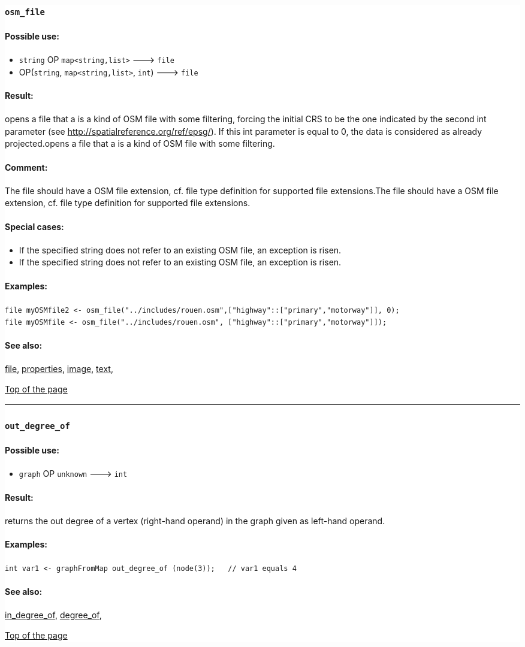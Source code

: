 ### `osm_file`

#### Possible use: 
  * `string` OP `map<string,list>` --->  `file`
  * OP(`string`, `map<string,list>`, `int`) --->  `file` 

#### Result: 
opens a file that a is a kind of OSM file with some filtering, forcing the initial CRS to be the one indicated by the second int parameter (see http://spatialreference.org/ref/epsg/). If this int parameter is equal to 0, the data is considered as already projected.opens a file that a is a kind of OSM file with some filtering.  

#### Comment: 
The file should have a OSM file extension, cf. file type definition for supported file extensions.The file should have a OSM file extension, cf. file type definition for supported file extensions.

#### Special cases:     
  * If the specified string does not refer to an existing OSM file, an exception is risen.    
  * If the specified string does not refer to an existing OSM file, an exception is risen.

#### Examples: 
```
file myOSMfile2 <- osm_file("../includes/rouen.osm",["highway"::["primary","motorway"]], 0);
file myOSMfile <- osm_file("../includes/rouen.osm", ["highway"::["primary","motorway"]]);
```
      

#### See also: 
[file](G__OperatorsAK#file), [properties](G__OperatorsLZ#properties), [image](G__OperatorsAK#image), [text](G__OperatorsLZ#text), 

[Top of the page](G__OperatorsLZ#table-of-contents)
  	
    	
----

### `out_degree_of`

#### Possible use: 
  * `graph` OP `unknown` --->  `int` 

#### Result: 
returns the out degree of a vertex (right-hand operand) in the graph given as left-hand operand.

#### Examples: 
```
int var1 <- graphFromMap out_degree_of (node(3)); 	// var1 equals 4
```
      

#### See also: 
[in_degree_of](G__OperatorsAK#in_degree_of), [degree_of](G__OperatorsAK#degree_of), 

[Top of the page](G__OperatorsLZ#table-of-contents)
  	